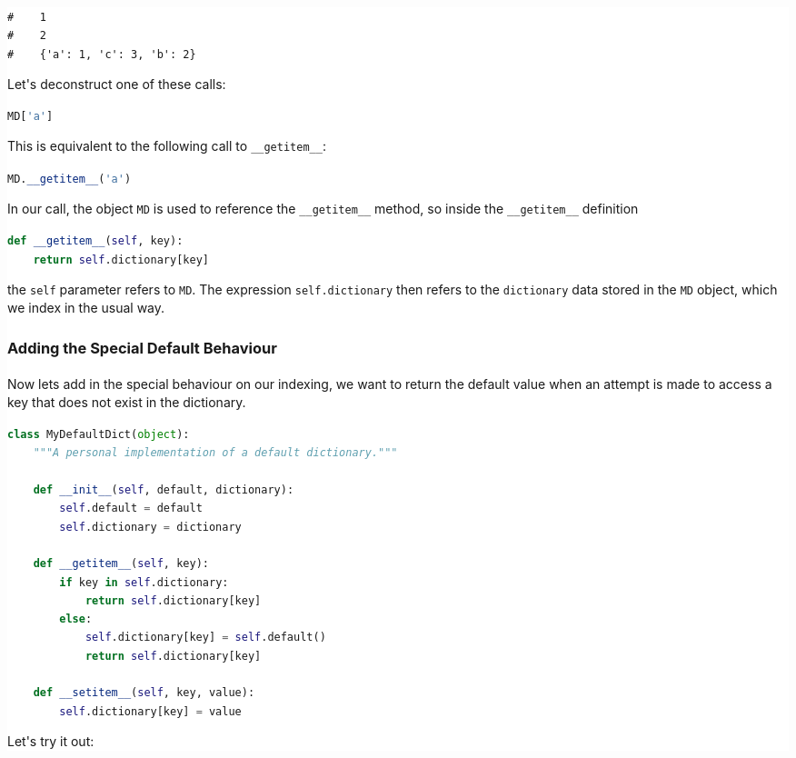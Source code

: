     #    1
    #    2
    #    {'a': 1, 'c': 3, 'b': 2}

Let's deconstruct one of these calls:

```python
MD['a']
```

This is equivalent to the following call to `__getitem__`:

```python
MD.__getitem__('a')
```

In our call, the object `MD` is used to reference the `__getitem__` method, so inside the `__getitem__` definition

```python
def __getitem__(self, key):
    return self.dictionary[key]
```

the `self` parameter refers to `MD`.  The expression `self.dictionary` then refers to the `dictionary` data stored in the `MD` object, which we index in the usual way.


### Adding the Special Default Behaviour

Now lets add in the special behaviour on our indexing, we want to return the default value when an attempt is made to access a key that does not exist in the dictionary.

```python
class MyDefaultDict(object):
    """A personal implementation of a default dictionary."""
    
    def __init__(self, default, dictionary):
        self.default = default
        self.dictionary = dictionary
        
    def __getitem__(self, key):
        if key in self.dictionary:
            return self.dictionary[key]
        else:
            self.dictionary[key] = self.default()
            return self.dictionary[key]
    
    def __setitem__(self, key, value):
        self.dictionary[key] = value
```

Let's try it out:

